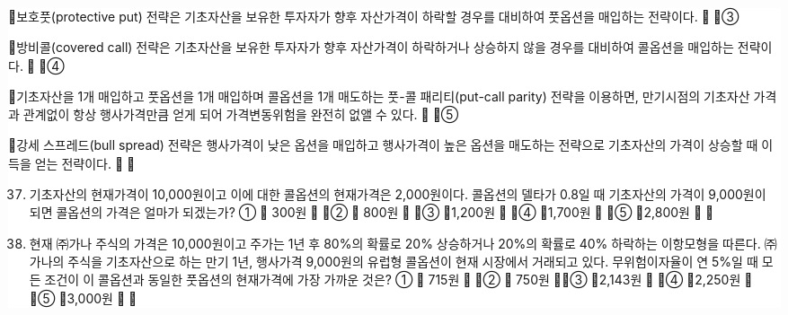 
보호풋(protective put) 전략은 기초자산을 보유한 투자자가 향후 자산가격이 하락할 경우를 대비하여 풋옵션을 매입하는 전략이다.

③


방비콜(covered call) 전략은 기초자산을 보유한 투자자가 향후 자산가격이 하락하거나 상승하지 않을 경우를 대비하여 콜옵션을 매입하는 전략이다. 

④



기초자산을 1개 매입하고 풋옵션을 1개 매입하며 콜옵션을 1개 매도하는 풋-콜 패리티(put-call parity) 전략을 이용하면, 만기시점의 기초자산 가격과 관계없이 항상 행사가격만큼 얻게 되어 가격변동위험을 완전히 없앨 수 있다.

⑤


강세 스프레드(bull spread) 전략은 행사가격이 낮은 옵션을 매입하고 행사가격이 높은 옵션을 매도하는 전략으로 기초자산의 가격이 상승할 때 이득을 얻는 전략이다.







37. 기초자산의 현재가격이 10,000원이고 이에 대한 콜옵션의 현재가격은 2,000원이다. 콜옵션의 델타가 0.8일 때 기초자산의 가격이 9,000원이 되면 콜옵션의 가격은 얼마가 되겠는가?
①
  300원

②
  800원

③
1,200원

④
1,700원

⑤
2,800원








38. 현재 ㈜가나 주식의 가격은 10,000원이고 주가는 1년 후 80%의 확률로 20% 상승하거나 20%의 확률로 40% 하락하는 이항모형을 따른다.  ㈜가나의 주식을 기초자산으로 하는 만기 1년, 행사가격 9,000원의 유럽형 콜옵션이 현재 시장에서 거래되고 있다. 무위험이자율이 연 5%일 때 모든 조건이 이 콜옵션과 동일한 풋옵션의 현재가격에 가장 가까운 것은? 
①
  715원

②
  750원

③
2,143원

④
2,250원

⑤
3,000원



